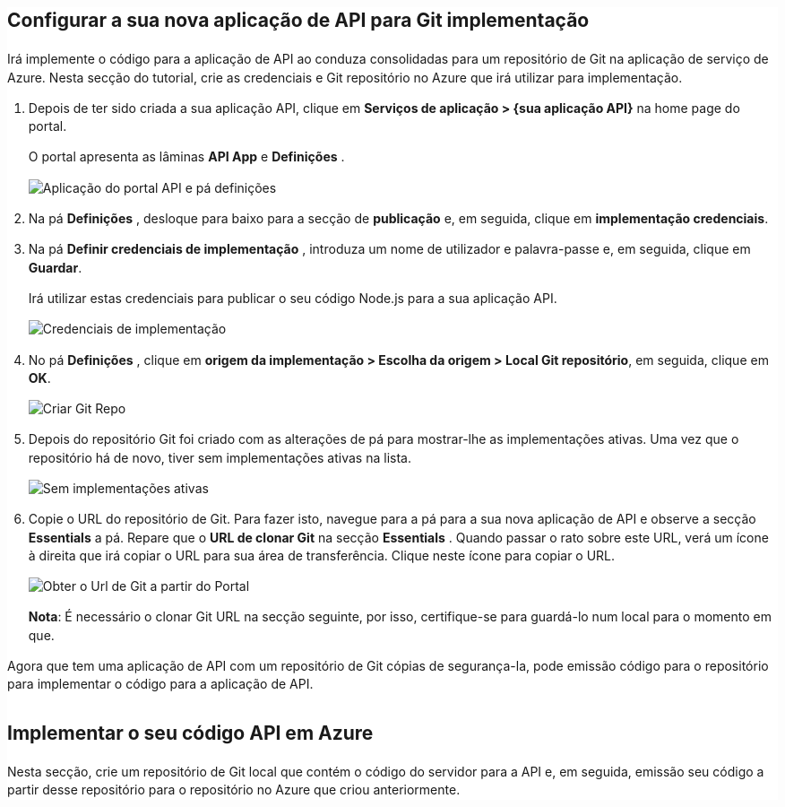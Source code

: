 ## <a name="set-up-your-new-api-app-for-git-deployment"></a>Configurar a sua nova aplicação de API para Git implementação

Irá implemente o código para a aplicação de API ao conduza consolidadas para um repositório de Git na aplicação de serviço de Azure. Nesta secção do tutorial, crie as credenciais e Git repositório no Azure que irá utilizar para implementação.  

1. Depois de ter sido criada a sua aplicação API, clique em **Serviços de aplicação > {sua aplicação API}** na home page do portal. 

    O portal apresenta as lâminas **API App** e **Definições** .

    ![Aplicação do portal API e pá definições](media/app-service-api-nodejs-api-app/portalapiappblade.png)

1. Na pá **Definições** , desloque para baixo para a secção de **publicação** e, em seguida, clique em **implementação credenciais**.
 
3. Na pá **Definir credenciais de implementação** , introduza um nome de utilizador e palavra-passe e, em seguida, clique em **Guardar**.

    Irá utilizar estas credenciais para publicar o seu código Node.js para a sua aplicação API. 

    ![Credenciais de implementação](media/app-service-api-nodejs-api-app/deployment-credentials.png)

1. No pá **Definições** , clique em **origem da implementação > Escolha da origem > Local Git repositório**, em seguida, clique em **OK**.

    ![Criar Git Repo](media/app-service-api-nodejs-api-app/create-git-repo.png)

1. Depois do repositório Git foi criado com as alterações de pá para mostrar-lhe as implementações ativas. Uma vez que o repositório há de novo, tiver sem implementações ativas na lista. 

    ![Sem implementações ativas](media/app-service-api-nodejs-api-app/no-active-deployments.png)

1. Copie o URL do repositório de Git. Para fazer isto, navegue para a pá para a sua nova aplicação de API e observe a secção **Essentials** a pá. Repare que o **URL de clonar Git** na secção **Essentials** . Quando passar o rato sobre este URL, verá um ícone à direita que irá copiar o URL para sua área de transferência. Clique neste ícone para copiar o URL.

    ![Obter o Url de Git a partir do Portal](media/app-service-api-nodejs-api-app/get-the-git-url-from-the-portal.png)

    **Nota**: É necessário o clonar Git URL na secção seguinte, por isso, certifique-se para guardá-lo num local para o momento em que.

Agora que tem uma aplicação de API com um repositório de Git cópias de segurança-la, pode emissão código para o repositório para implementar o código para a aplicação de API. 

## <a name="deploy-your-api-code-to-azure"></a>Implementar o seu código API em Azure

Nesta secção, crie um repositório de Git local que contém o código do servidor para a API e, em seguida, emissão seu código a partir desse repositório para o repositório no Azure que criou anteriormente.
